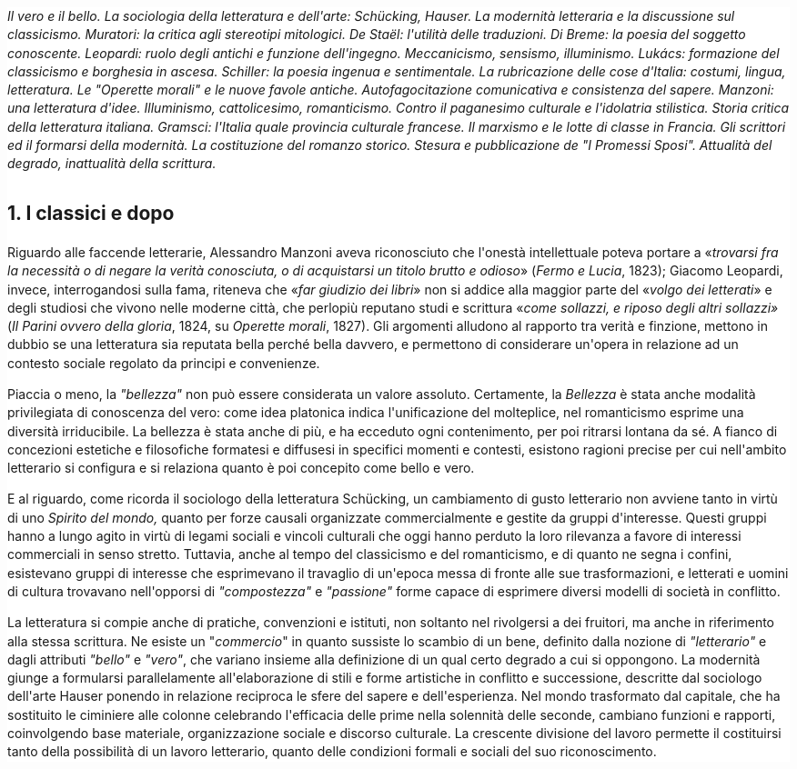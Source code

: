 *Il vero e il bello. La sociologia della letteratura e dell'arte: Schücking, Hauser. La modernità letteraria e la discussione sul classicismo. Muratori: la critica agli stereotipi mitologici. De Staël: l'utilità delle traduzioni. Di Breme: la poesia del soggetto conoscente. Leopardi: ruolo degli antichi e funzione dell'ingegno. Meccanicismo, sensismo, illuminismo. Lukács: formazione del classicismo e borghesia in ascesa. Schiller: la poesia ingenua e sentimentale. La rubricazione delle cose d'Italia: costumi, lingua, letteratura. Le "Operette morali" e le nuove favole antiche. Autofagocitazione comunicativa e consistenza del sapere. Manzoni: una letteratura d'idee. Illuminismo, cattolicesimo, romanticismo. Contro il paganesimo culturale e l'idolatria stilistica. Storia critica della letteratura italiana. Gramsci: l'Italia quale provincia culturale francese. Il marxismo e le lotte di classe in Francia. Gli scrittori ed il formarsi della modernità. La costituzione del romanzo storico. Stesura e pubblicazione de "I Promessi Sposi". Attualità del degrado, inattualità della scrittura.*

## 1. I classici e dopo

Riguardo alle faccende letterarie, Alessandro Manzoni aveva riconosciuto che l'onestà intellettuale poteva portare a «*trovarsi fra la necessità o di negare la verità conosciuta, o di acquistarsi un titolo brutto e odioso*» (*Fermo e Lucia*, 1823); Giacomo Leopardi, invece, interrogandosi sulla fama, riteneva che «*far giudizio dei libri*» non si addice alla maggior parte del «*volgo dei letterati*» e degli studiosi che vivono nelle moderne città, che perlopiù reputano studi e scrittura «*come sollazzi, e riposo degli altri sollazzi»* (*Il Parini ovvero della gloria*, 1824, su *Operette morali*, 1827). Gli argomenti alludono al rapporto tra verità e finzione, mettono in dubbio se una letteratura sia reputata bella perché bella davvero, e permettono di considerare un'opera in relazione ad un contesto sociale regolato da principi e convenienze.

Piaccia o meno, la *"bellezza"* non può essere considerata un valore assoluto. Certamente, la *Bellezza* è stata anche modalità privilegiata di conoscenza del vero: come idea platonica indica l'unificazione del molteplice, nel romanticismo esprime una diversità irriducibile. La bellezza è stata anche di più, e ha ecceduto ogni contenimento, per poi ritrarsi lontana da sé. A fianco di concezioni estetiche e filosofiche formatesi e diffusesi in specifici momenti e contesti, esistono ragioni precise per cui nell'ambito letterario si configura e si relaziona quanto è poi concepito come bello e vero.

E al riguardo, come ricorda il sociologo della letteratura Schücking, un cambiamento di gusto letterario non avviene tanto in virtù di uno *Spirito del mondo,* quanto per forze causali organizzate commercialmente e gestite da gruppi d'interesse. Questi gruppi hanno a lungo agito in virtù di legami sociali e vincoli culturali che oggi hanno perduto la loro rilevanza a favore di interessi commerciali in senso stretto. Tuttavia, anche al tempo del classicismo e del romanticismo, e di quanto ne segna i confini, esistevano gruppi di interesse che esprimevano il travaglio di un'epoca messa di fronte alle sue trasformazioni, e letterati e uomini di cultura trovavano nell'opporsi di *"compostezza"* e *"passione"* forme capace di esprimere diversi modelli di società in conflitto.

La letteratura si compie anche di pratiche, convenzioni e istituti, non soltanto nel rivolgersi a dei fruitori, ma anche in riferimento alla stessa scrittura. Ne esiste un "*commercio*" in quanto sussiste lo scambio di un bene, definito dalla nozione di *"letterario"* e dagli attributi *"bello"* e *"vero"*, che variano insieme alla definizione di un qual certo degrado a cui si oppongono. La modernità giunge a formularsi parallelamente all'elaborazione di stili e forme artistiche in conflitto e successione, descritte dal sociologo dell'arte Hauser ponendo in relazione reciproca le sfere del sapere e dell'esperienza. Nel mondo trasformato dal capitale, che ha sostituito le ciminiere alle colonne celebrando l'efficacia delle prime nella solennità delle seconde, cambiano funzioni e rapporti, coinvolgendo base materiale, organizzazione sociale e discorso culturale. La crescente divisione del lavoro permette il costituirsi tanto della possibilità di un lavoro letterario, quanto delle condizioni formali e sociali del suo riconoscimento.
